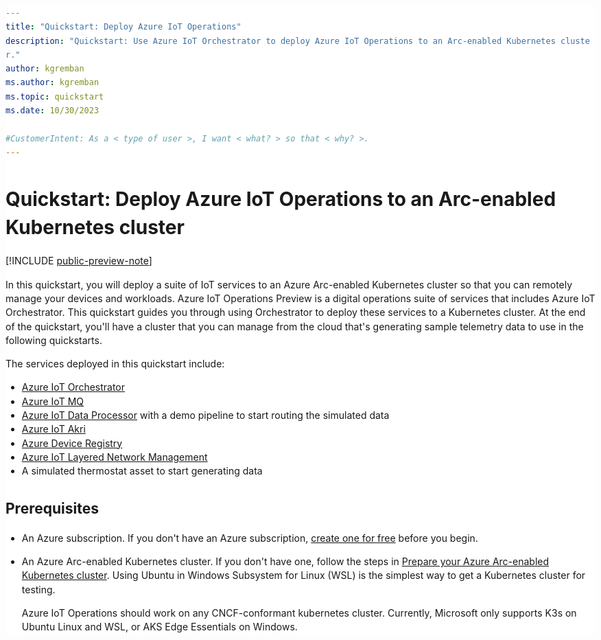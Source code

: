 ```yaml
---
title: "Quickstart: Deploy Azure IoT Operations"
description: "Quickstart: Use Azure IoT Orchestrator to deploy Azure IoT Operations to an Arc-enabled Kubernetes cluster."
author: kgremban
ms.author: kgremban
ms.topic: quickstart
ms.date: 10/30/2023

#CustomerIntent: As a < type of user >, I want < what? > so that < why? >.
---
```


# Quickstart: Deploy Azure IoT Operations to an Arc-enabled Kubernetes cluster

[!INCLUDE [public-preview-note](../includes/public-preview-note.md)]

In this quickstart, you will deploy a suite of IoT services to an Azure Arc-enabled Kubernetes cluster so that you can remotely manage your devices and workloads. Azure IoT Operations Preview is a digital operations suite of services that includes Azure IoT Orchestrator. This quickstart guides you through using Orchestrator to deploy these services to a Kubernetes cluster. At the end of the quickstart, you'll have a cluster that you can manage from the cloud that's generating sample telemetry data to use in the following quickstarts.

The services deployed in this quickstart include:

* [Azure IoT Orchestrator](../deploy/overview-deploy-iot-operations.md)
* [Azure IoT MQ](../manage-mqtt-connectivity/overview-iot-mq.md)
* [Azure IoT Data Processor](../process-data/overview-data-processor.md) with a demo pipeline to start routing the simulated data
* [Azure IoT Akri](../manage-devices-assets/overview-akri.md)
* [Azure Device Registry](../manage-devices-assets/overview-manage-assets.md#manage-assets-as-azure-resources-in-a-centralized-registry)
* [Azure IoT Layered Network Management](../manage-layered-network/overview-layered-network.md)
* A simulated thermostat asset to start generating data




## Prerequisites

* An Azure subscription. If you don't have an Azure subscription, [create one for free](https://azure.microsoft.com/free/?WT.mc_id=A261C142F) before you begin.

* An Azure Arc-enabled Kubernetes cluster. If you don't have one, follow the steps in [Prepare your Azure Arc-enabled Kubernetes cluster](../deploy/howto-prepare-cluster.md?tabs=wsl-ubuntu). Using Ubuntu in Windows Subsystem for Linux (WSL) is the simplest way to get a Kubernetes cluster for testing.

  Azure IoT Operations should work on any CNCF-conformant kubernetes cluster. Currently, Microsoft only supports K3s on Ubuntu Linux and WSL, or AKS Edge Essentials on Windows.

